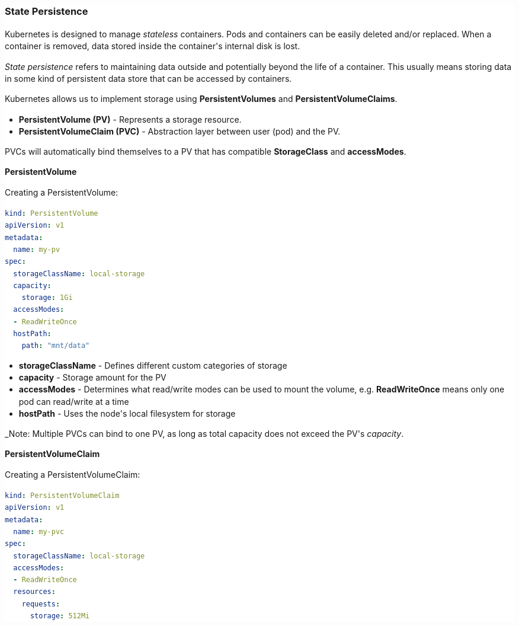 ### State Persistence

Kubernetes is designed to manage _stateless_ containers. Pods and containers can be easily deleted and/or replaced. When a container is removed, data stored inside the container's internal disk is lost.

_State persistence_ refers to maintaining data outside and potentially beyond the life of a container. This usually means storing data in some kind of persistent data store that can be accessed by containers.

Kubernetes allows us to implement storage using **PersistentVolumes** and **PersistentVolumeClaims**.

* **PersistentVolume (PV)** - Represents a storage resource.
* **PersistentVolumeClaim (PVC)** - Abstraction layer between user (pod) and the PV.

PVCs will automatically bind themselves to a PV that has compatible **StorageClass** and **accessModes**.

**PersistentVolume**

Creating a PersistentVolume:

```yml
kind: PersistentVolume
apiVersion: v1
metadata:
  name: my-pv
spec:
  storageClassName: local-storage
  capacity:
    storage: 1Gi
  accessModes:
  - ReadWriteOnce
  hostPath:
    path: "mnt/data"
```

* **storageClassName** - Defines different custom categories of storage
* **capacity** - Storage amount for the PV
* **accessModes** - Determines what read/write modes can be used to mount the volume, e.g. **ReadWriteOnce** means only one pod can read/write at a time
* **hostPath** - Uses the node's local filesystem for storage

_Note: Multiple PVCs can bind to one PV, as long as total capacity does not exceed the PV's _capacity_.

**PersistentVolumeClaim**

Creating a PersistentVolumeClaim:

```yml
kind: PersistentVolumeClaim
apiVersion: v1
metadata:
  name: my-pvc
spec:
  storageClassName: local-storage
  accessModes:
  - ReadWriteOnce
  resources:
    requests:
      storage: 512Mi
```
